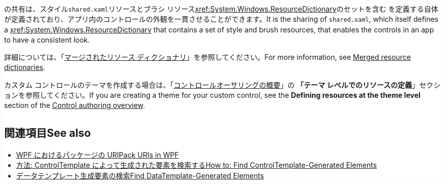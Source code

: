 <span data-ttu-id="d3fdb-257">の共有は、スタイル`shared.xaml`リソースとブラシ リソース<xref:System.Windows.ResourceDictionary>のセットを含む を定義する自体が定義されており、アプリ内のコントロールの外観を一貫させることができます。</span><span class="sxs-lookup"><span data-stu-id="d3fdb-257">It is the sharing of `shared.xaml`, which itself defines a <xref:System.Windows.ResourceDictionary> that contains a set of style and brush resources, that enables the controls in an app to have a consistent look.</span></span>

<span data-ttu-id="d3fdb-258">詳細については、「[マージされたリソース ディクショナリ](../../framework/wpf/advanced/merged-resource-dictionaries.md)」を参照してください。</span><span class="sxs-lookup"><span data-stu-id="d3fdb-258">For more information, see [Merged resource dictionaries](../../framework/wpf/advanced/merged-resource-dictionaries.md).</span></span>

<span data-ttu-id="d3fdb-259">カスタム コントロールのテーマを作成する場合は、「[コントロールオーサリングの概要](../../framework/wpf/controls/control-authoring-overview.md#defining-resources-at-the-theme-level)」の **「テーマ レベルでのリソースの定義**」セクションを参照してください。</span><span class="sxs-lookup"><span data-stu-id="d3fdb-259">If you are creating a theme for your custom control, see the **Defining resources at the theme level** section of the [Control authoring overview](../../framework/wpf/controls/control-authoring-overview.md#defining-resources-at-the-theme-level).</span></span>

## <a name="see-also"></a><span data-ttu-id="d3fdb-260">関連項目</span><span class="sxs-lookup"><span data-stu-id="d3fdb-260">See also</span></span>

- [<span data-ttu-id="d3fdb-261">WPF におけるパッケージの URI</span><span class="sxs-lookup"><span data-stu-id="d3fdb-261">Pack URIs in WPF</span></span>](../../framework/wpf/app-development/pack-uris-in-wpf.md)
- [<span data-ttu-id="d3fdb-262">方法: ControlTemplate によって生成された要素を検索する</span><span class="sxs-lookup"><span data-stu-id="d3fdb-262">How to: Find ControlTemplate-Generated Elements</span></span>](../../framework/wpf/controls/how-to-find-controltemplate-generated-elements.md)
- [<span data-ttu-id="d3fdb-263">データテンプレート生成要素の検索</span><span class="sxs-lookup"><span data-stu-id="d3fdb-263">Find DataTemplate-Generated Elements</span></span>](../../framework/wpf/data/how-to-find-datatemplate-generated-elements.md)
